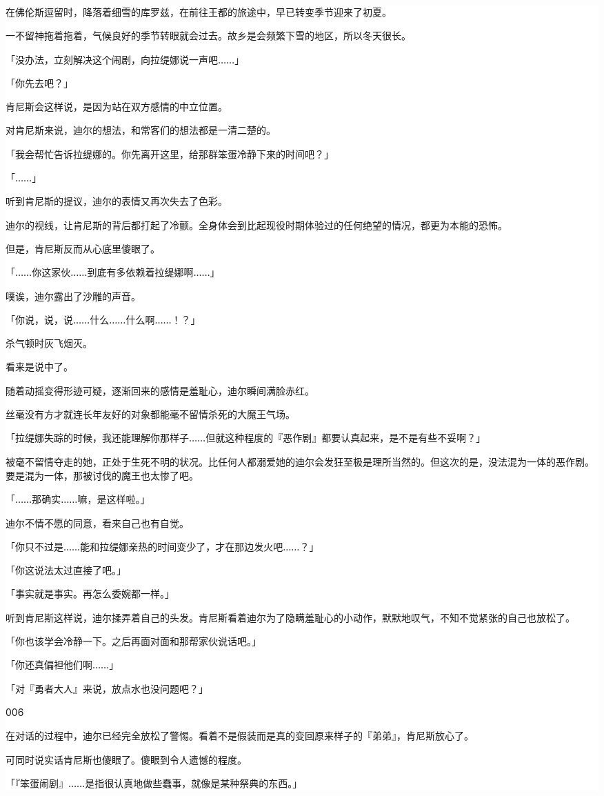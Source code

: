 在佛伦斯逗留时，降落着细雪的库罗兹，在前往王都的旅途中，早已转变季节迎来了初夏。

一不留神拖着拖着，气候良好的季节转眼就会过去。故乡是会频繁下雪的地区，所以冬天很长。

「没办法，立刻解决这个闹剧，向拉缇娜说一声吧……」

「你先去吧？」

肯尼斯会这样说，是因为站在双方感情的中立位置。

对肯尼斯来说，迪尔的想法，和常客们的想法都是一清二楚的。

「我会帮忙告诉拉缇娜的。你先离开这里，给那群笨蛋冷静下来的时间吧？」

「……」

听到肯尼斯的提议，迪尔的表情又再次失去了色彩。

迪尔的视线，让肯尼斯的背后都打起了冷颤。全身体会到比起现役时期体验过的任何绝望的情况，都更为本能的恐怖。

但是，肯尼斯反而从心底里傻眼了。

「……你这家伙……到底有多依赖着拉缇娜啊……」

噗诶，迪尔露出了沙雕的声音。

「你说，说，说……什么……什么啊……！？」

杀气顿时灰飞烟灭。

看来是说中了。

随着动摇变得形迹可疑，逐渐回来的感情是羞耻心，迪尔瞬间满脸赤红。

丝毫没有方才就连长年友好的对象都能毫不留情杀死的大魔王气场。

「拉缇娜失踪的时候，我还能理解你那样子……但就这种程度的『恶作剧』都要认真起来，是不是有些不妥啊？」

被毫不留情夺走的她，正处于生死不明的状况。比任何人都溺爱她的迪尔会发狂至极是理所当然的。但这次的是，没法混为一体的恶作剧。要是混为一体，那被讨伐的魔王也太惨了吧。

「……那确实……嘛，是这样啦。」

迪尔不情不愿的同意，看来自己也有自觉。

「你只不过是……能和拉缇娜亲热的时间变少了，才在那边发火吧……？」

「你这说法太过直接了吧。」

「事实就是事实。再怎么委婉都一样。」

听到肯尼斯这样说，迪尔揉弄着自己的头发。肯尼斯看着迪尔为了隐瞒羞耻心的小动作，默默地叹气，不知不觉紧张的自己也放松了。

「你也该学会冷静一下。之后再面对面和那帮家伙说话吧。」

「你还真偏袒他们啊……」

「对『勇者大人』来说，放点水也没问题吧？」

006

在对话的过程中，迪尔已经完全放松了警惕。看着不是假装而是真的变回原来样子的『弟弟』，肯尼斯放心了。

可同时说实话肯尼斯也傻眼了。傻眼到令人遗憾的程度。

「『笨蛋闹剧』……是指很认真地做些蠢事，就像是某种祭典的东西。」

